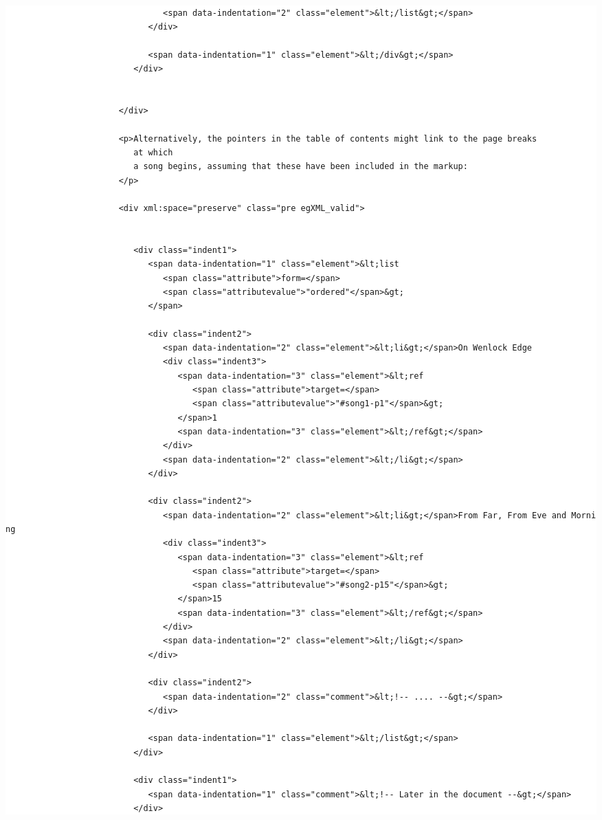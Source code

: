                                     <span data-indentation="2" class="element">&lt;/list&gt;</span>
                                 </div>
                                 
                                 <span data-indentation="1" class="element">&lt;/div&gt;</span>
                              </div>
                              
                              
                           </div>
                           
                           <p>Alternatively, the pointers in the table of contents might link to the page breaks
                              at which
                              a song begins, assuming that these have been included in the markup:
                           </p>
                           
                           <div xml:space="preserve" class="pre egXML_valid">
                              
                              
                              <div class="indent1">
                                 <span data-indentation="1" class="element">&lt;list 
                                    <span class="attribute">form=</span>
                                    <span class="attributevalue">"ordered"</span>&gt;
                                 </span>
                                 
                                 <div class="indent2">
                                    <span data-indentation="2" class="element">&lt;li&gt;</span>On Wenlock Edge 
                                    <div class="indent3">
                                       <span data-indentation="3" class="element">&lt;ref 
                                          <span class="attribute">target=</span>
                                          <span class="attributevalue">"#song1-p1"</span>&gt;
                                       </span>1
                                       <span data-indentation="3" class="element">&lt;/ref&gt;</span>
                                    </div>
                                    <span data-indentation="2" class="element">&lt;/li&gt;</span>
                                 </div>
                                 
                                 <div class="indent2">
                                    <span data-indentation="2" class="element">&lt;li&gt;</span>From Far, From Eve and Morning 
                                    <div class="indent3">
                                       <span data-indentation="3" class="element">&lt;ref 
                                          <span class="attribute">target=</span>
                                          <span class="attributevalue">"#song2-p15"</span>&gt;
                                       </span>15
                                       <span data-indentation="3" class="element">&lt;/ref&gt;</span>
                                    </div>
                                    <span data-indentation="2" class="element">&lt;/li&gt;</span>
                                 </div>
                                 
                                 <div class="indent2">
                                    <span data-indentation="2" class="comment">&lt;!-- .... --&gt;</span>
                                 </div>
                                 
                                 <span data-indentation="1" class="element">&lt;/list&gt;</span>
                              </div>
                              
                              <div class="indent1">
                                 <span data-indentation="1" class="comment">&lt;!-- Later in the document --&gt;</span>
                              </div>
                              